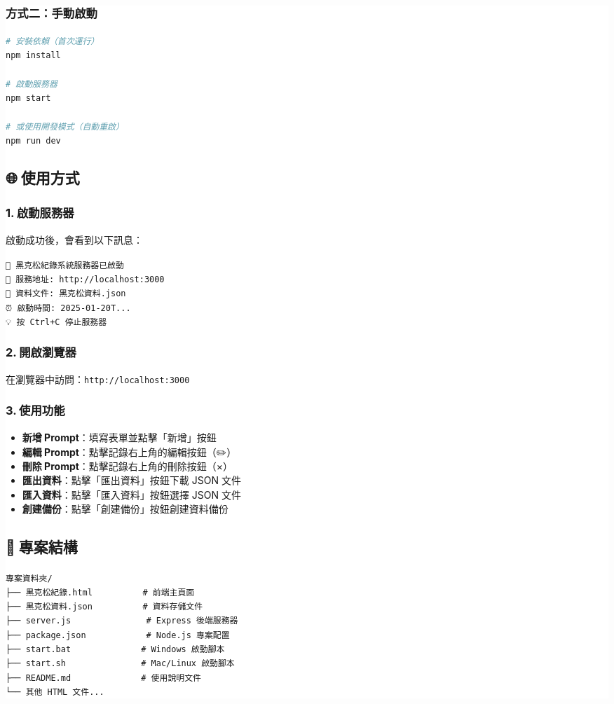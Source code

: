 ### 方式二：手動啟動

```bash
# 安裝依賴（首次運行）
npm install

# 啟動服務器
npm start

# 或使用開發模式（自動重啟）
npm run dev
```

## 🌐 使用方式

### 1. 啟動服務器

啟動成功後，會看到以下訊息：
```
🚀 黑克松紀錄系統服務器已啟動
📍 服務地址: http://localhost:3000
📁 資料文件: 黑克松資料.json
⏰ 啟動時間: 2025-01-20T...
💡 按 Ctrl+C 停止服務器
```

### 2. 開啟瀏覽器

在瀏覽器中訪問：`http://localhost:3000`

### 3. 使用功能

- **新增 Prompt**：填寫表單並點擊「新增」按鈕
- **編輯 Prompt**：點擊記錄右上角的編輯按鈕（✏️）
- **刪除 Prompt**：點擊記錄右上角的刪除按鈕（×）
- **匯出資料**：點擊「匯出資料」按鈕下載 JSON 文件
- **匯入資料**：點擊「匯入資料」按鈕選擇 JSON 文件
- **創建備份**：點擊「創建備份」按鈕創建資料備份

## 📁 專案結構

```
專案資料夾/
├── 黑克松紀錄.html          # 前端主頁面
├── 黑克松資料.json          # 資料存儲文件
├── server.js               # Express 後端服務器
├── package.json            # Node.js 專案配置
├── start.bat              # Windows 啟動腳本
├── start.sh               # Mac/Linux 啟動腳本
├── README.md              # 使用說明文件
└── 其他 HTML 文件...
```
